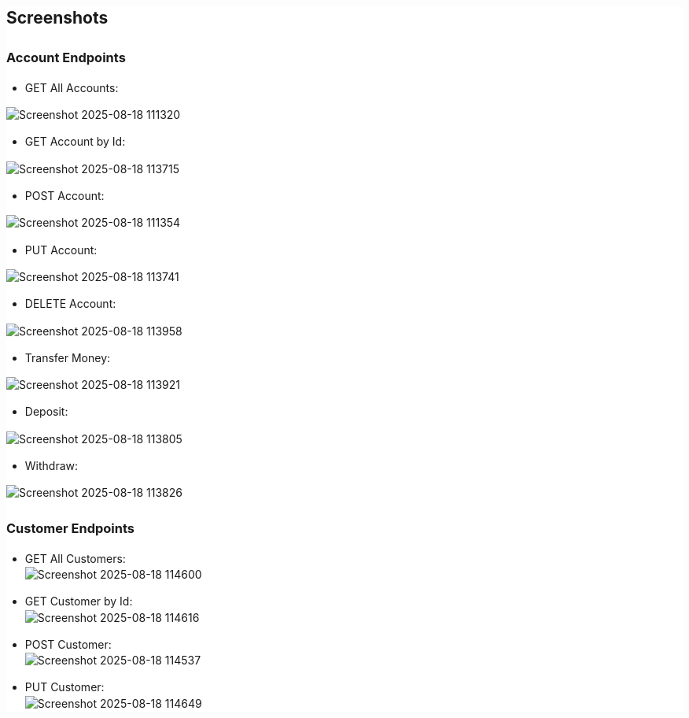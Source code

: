 
## Screenshots

### Account Endpoints
- GET All Accounts:  
<img width="498" height="549" alt="Screenshot 2025-08-18 111320" src="https://github.com/user-attachments/assets/351c8d94-9882-4ffa-bba4-b5d45c3d498f" />


- GET Account by Id:  
<img width="691" height="562" alt="Screenshot 2025-08-18 113715" src="https://github.com/user-attachments/assets/7c15d3a2-5e2c-4086-817a-505ea7849cb7" />


- POST Account:  
<img width="277" height="456" alt="Screenshot 2025-08-18 111354" src="https://github.com/user-attachments/assets/05f66150-9fc8-46fc-8b4e-e013758a125c" />


- PUT Account:  
<img width="422" height="508" alt="Screenshot 2025-08-18 113741" src="https://github.com/user-attachments/assets/770a7014-ea3c-41e0-b20d-d1d802326558" />


- DELETE Account:  
<img width="561" height="460" alt="Screenshot 2025-08-18 113958" src="https://github.com/user-attachments/assets/df742fb2-1294-4f91-8dbb-d47f9b0bec97" />


- Transfer Money:  
<img width="569" height="599" alt="Screenshot 2025-08-18 113921" src="https://github.com/user-attachments/assets/8a24d709-3d2d-44b1-a01e-3caf42da4841" />


- Deposit:  
<img width="617" height="514" alt="Screenshot 2025-08-18 113805" src="https://github.com/user-attachments/assets/fe8c5929-19e3-407d-9559-a0f5e392c944" />


- Withdraw:
<img width="577" height="511" alt="Screenshot 2025-08-18 113826" src="https://github.com/user-attachments/assets/bd5ce119-4a5e-4008-91b1-cfd1c6e392de" />


### Customer Endpoints
- GET All Customers:  
  <img width="457" height="404" alt="Screenshot 2025-08-18 114600" src="https://github.com/user-attachments/assets/a464e4c7-49ad-4582-a9a6-3403e31a9a69" />


- GET Customer by Id:  
  <img width="411" height="372" alt="Screenshot 2025-08-18 114616" src="https://github.com/user-attachments/assets/37a6bf58-3995-4bec-879b-1572db09f542" />


- POST Customer:  
  <img width="711" height="558" alt="Screenshot 2025-08-18 114537" src="https://github.com/user-attachments/assets/7ae7acef-6b5a-43c6-b177-4c1a229608c5" />

 
- PUT Customer:  
  <img width="473" height="566" alt="Screenshot 2025-08-18 114649" src="https://github.com/user-attachments/assets/51cef273-f903-4d56-a1ce-948356b63c57" />

